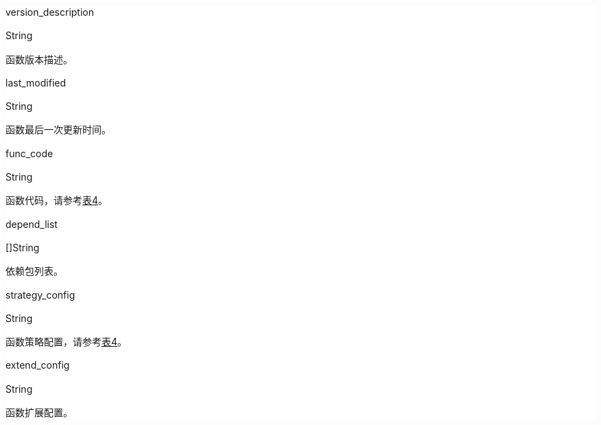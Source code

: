 </tr>
<tr id="row722816218514"><td class="cellrowborder" valign="top" width="20%" headers="mcps1.2.4.1.1 "><p id="p42450590"><a name="p42450590"></a><a name="p42450590"></a>version_description</p>
</td>
<td class="cellrowborder" valign="top" width="15%" headers="mcps1.2.4.1.2 "><p id="p7991247145910"><a name="p7991247145910"></a><a name="p7991247145910"></a>String</p>
</td>
<td class="cellrowborder" valign="top" width="65%" headers="mcps1.2.4.1.3 "><p id="p15945784"><a name="p15945784"></a><a name="p15945784"></a>函数版本描述。</p>
</td>
</tr>
<tr id="row19286204517"><td class="cellrowborder" valign="top" width="20%" headers="mcps1.2.4.1.1 "><p id="p14643338"><a name="p14643338"></a><a name="p14643338"></a>last_modified</p>
</td>
<td class="cellrowborder" valign="top" width="15%" headers="mcps1.2.4.1.2 "><p id="p20110547185915"><a name="p20110547185915"></a><a name="p20110547185915"></a>String</p>
</td>
<td class="cellrowborder" valign="top" width="65%" headers="mcps1.2.4.1.3 "><p id="p45259754"><a name="p45259754"></a><a name="p45259754"></a>函数最后一次更新时间。</p>
</td>
</tr>
<tr id="row196151954414"><td class="cellrowborder" valign="top" width="20%" headers="mcps1.2.4.1.1 "><p id="p136151911443"><a name="p136151911443"></a><a name="p136151911443"></a>func_code</p>
</td>
<td class="cellrowborder" valign="top" width="15%" headers="mcps1.2.4.1.2 "><p id="p13611819124413"><a name="p13611819124413"></a><a name="p13611819124413"></a>String</p>
</td>
<td class="cellrowborder" valign="top" width="65%" headers="mcps1.2.4.1.3 "><p id="p186114196443"><a name="p186114196443"></a><a name="p186114196443"></a>函数代码，请参考<a href="获取函数列表.md#table535915353505">表4</a>。</p>
</td>
</tr>
<tr id="row188192822711"><td class="cellrowborder" valign="top" width="20%" headers="mcps1.2.4.1.1 "><p id="p78812287273"><a name="p78812287273"></a><a name="p78812287273"></a>depend_list</p>
</td>
<td class="cellrowborder" valign="top" width="15%" headers="mcps1.2.4.1.2 "><p id="p1120815202451"><a name="p1120815202451"></a><a name="p1120815202451"></a>[]String</p>
</td>
<td class="cellrowborder" valign="top" width="65%" headers="mcps1.2.4.1.3 "><p id="p18881182842710"><a name="p18881182842710"></a><a name="p18881182842710"></a>依赖包列表。</p>
</td>
</tr>
<tr id="row1732519315277"><td class="cellrowborder" valign="top" width="20%" headers="mcps1.2.4.1.1 "><p id="p163252312270"><a name="p163252312270"></a><a name="p163252312270"></a>strategy_config</p>
</td>
<td class="cellrowborder" valign="top" width="15%" headers="mcps1.2.4.1.2 "><p id="p1832518315276"><a name="p1832518315276"></a><a name="p1832518315276"></a>String</p>
</td>
<td class="cellrowborder" valign="top" width="65%" headers="mcps1.2.4.1.3 "><p id="p18325531142712"><a name="p18325531142712"></a><a name="p18325531142712"></a>函数策略配置，请参考<a href="#table1654695031117">表4</a>。</p>
</td>
</tr>
<tr id="row697412024815"><td class="cellrowborder" valign="top" width="20%" headers="mcps1.2.4.1.1 "><p id="p6974160154812"><a name="p6974160154812"></a><a name="p6974160154812"></a>extend_config</p>
</td>
<td class="cellrowborder" valign="top" width="15%" headers="mcps1.2.4.1.2 "><p id="p96544204125"><a name="p96544204125"></a><a name="p96544204125"></a>String</p>
</td>
<td class="cellrowborder" valign="top" width="65%" headers="mcps1.2.4.1.3 "><p id="p965472017122"><a name="p965472017122"></a><a name="p965472017122"></a>函数扩展配置。</p>
</td>
</tr>